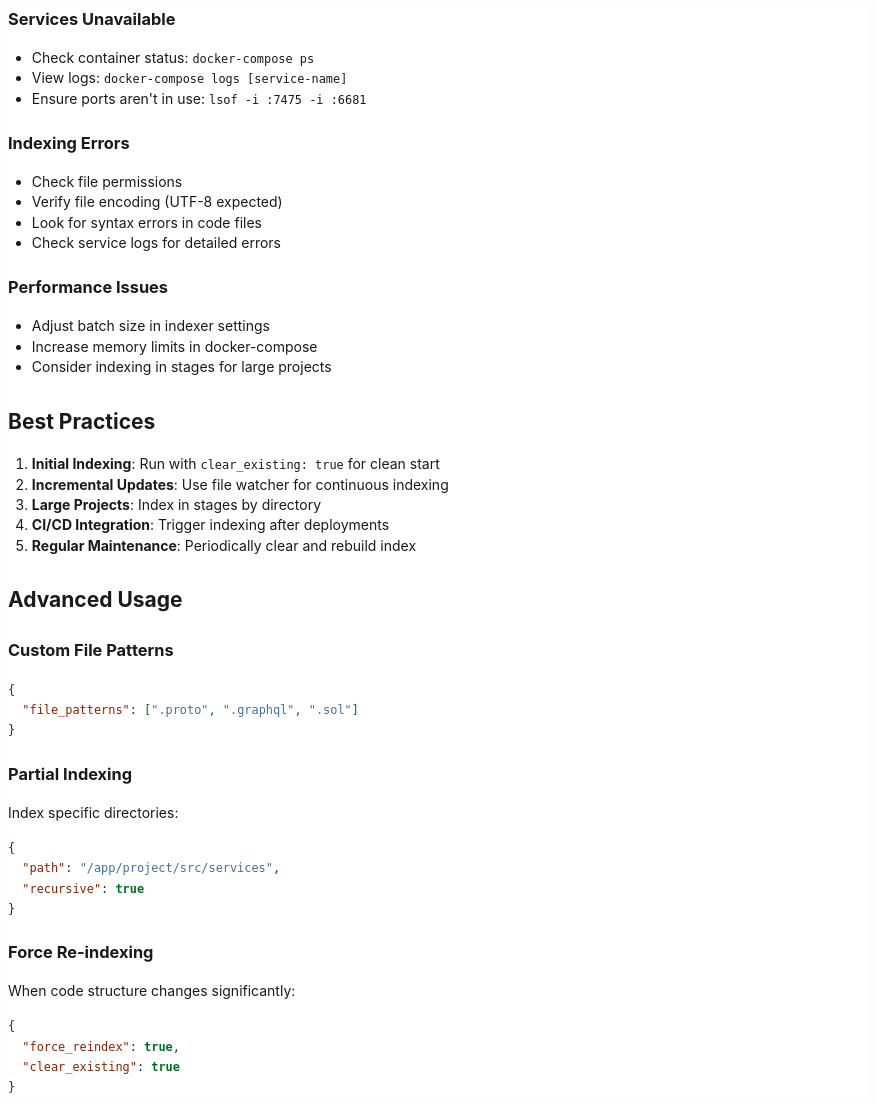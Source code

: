 ### Services Unavailable
- Check container status: `docker-compose ps`
- View logs: `docker-compose logs [service-name]`
- Ensure ports aren't in use: `lsof -i :7475 -i :6681`

### Indexing Errors
- Check file permissions
- Verify file encoding (UTF-8 expected)
- Look for syntax errors in code files
- Check service logs for detailed errors

### Performance Issues
- Adjust batch size in indexer settings
- Increase memory limits in docker-compose
- Consider indexing in stages for large projects

## Best Practices

1. **Initial Indexing**: Run with `clear_existing: true` for clean start
2. **Incremental Updates**: Use file watcher for continuous indexing
3. **Large Projects**: Index in stages by directory
4. **CI/CD Integration**: Trigger indexing after deployments
5. **Regular Maintenance**: Periodically clear and rebuild index

## Advanced Usage

### Custom File Patterns
```json
{
  "file_patterns": [".proto", ".graphql", ".sol"]
}
```

### Partial Indexing
Index specific directories:
```json
{
  "path": "/app/project/src/services",
  "recursive": true
}
```

### Force Re-indexing
When code structure changes significantly:
```json
{
  "force_reindex": true,
  "clear_existing": true
}
```
